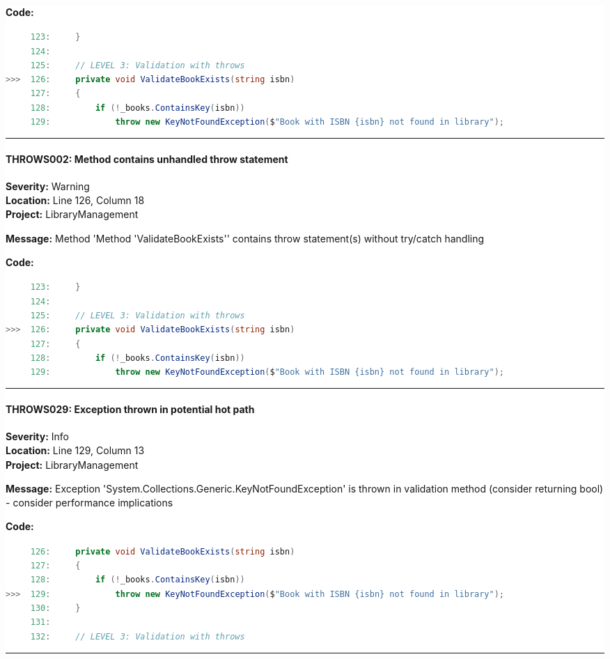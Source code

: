 **Code:**

```csharp
     123:     }
     124: 
     125:     // LEVEL 3: Validation with throws
>>>  126:     private void ValidateBookExists(string isbn)
     127:     {
     128:         if (!_books.ContainsKey(isbn))
     129:             throw new KeyNotFoundException($"Book with ISBN {isbn} not found in library");
```

---

#### THROWS002: Method contains unhandled throw statement

**Severity:** Warning  
**Location:** Line 126, Column 18  
**Project:** LibraryManagement

**Message:** Method 'Method 'ValidateBookExists'' contains throw statement(s) without try/catch handling

**Code:**

```csharp
     123:     }
     124: 
     125:     // LEVEL 3: Validation with throws
>>>  126:     private void ValidateBookExists(string isbn)
     127:     {
     128:         if (!_books.ContainsKey(isbn))
     129:             throw new KeyNotFoundException($"Book with ISBN {isbn} not found in library");
```

---

#### THROWS029: Exception thrown in potential hot path

**Severity:** Info  
**Location:** Line 129, Column 13  
**Project:** LibraryManagement

**Message:** Exception 'System.Collections.Generic.KeyNotFoundException' is thrown in validation method (consider returning bool) - consider performance implications

**Code:**

```csharp
     126:     private void ValidateBookExists(string isbn)
     127:     {
     128:         if (!_books.ContainsKey(isbn))
>>>  129:             throw new KeyNotFoundException($"Book with ISBN {isbn} not found in library");
     130:     }
     131: 
     132:     // LEVEL 3: Validation with throws
```

---